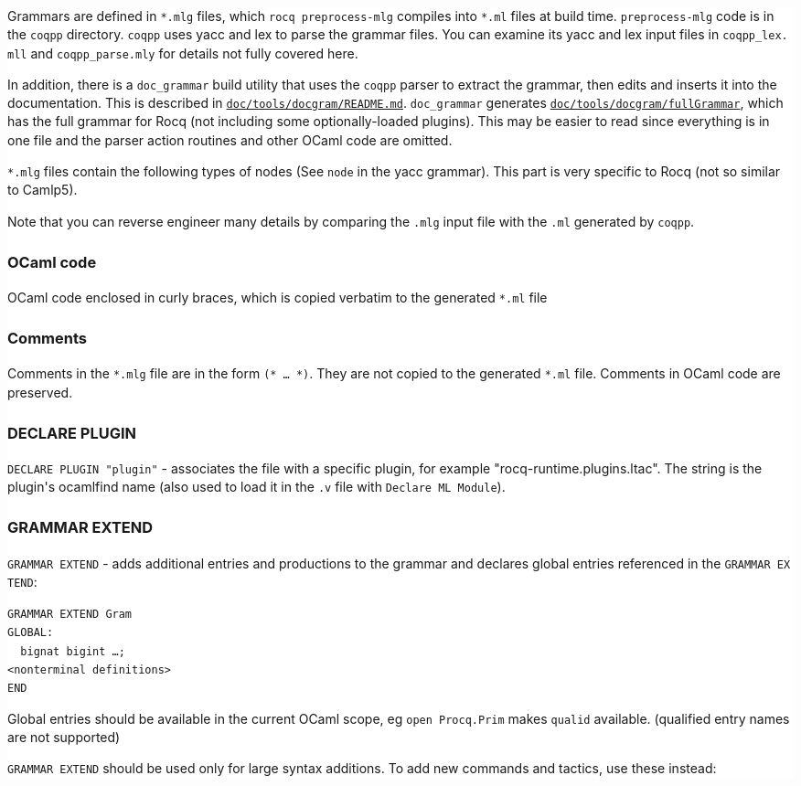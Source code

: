 Grammars are defined in `*.mlg` files, which `rocq preprocess-mlg` compiles into `*.ml` files at build time.
`preprocess-mlg` code is in the `coqpp` directory.  `coqpp` uses yacc and lex to parse the grammar files.
You can examine its yacc and lex input files in `coqpp_lex.mll` and `coqpp_parse.mly` for
details not fully covered here.

In addition, there is a `doc_grammar` build utility that uses the `coqpp` parser to extract the
grammar, then edits and inserts it into the documentation.  This is described in
[`doc/tools/docgram/README.md`](../../doc/tools/docgram/README.md).
`doc_grammar` generates
[`doc/tools/docgram/fullGrammar`](../../doc/tools/docgram/fullGrammar),
which has the full grammar for Rocq
(not including some optionally-loaded plugins).  This may be easier to read since everything is
in one file and the parser action routines and other OCaml code are omitted.

`*.mlg` files contain the following types of nodes (See `node` in the yacc grammar).  This part is
very specific to Rocq (not so similar to Camlp5).

Note that you can reverse engineer many details by comparing the `.mlg` input file with
the `.ml` generated by `coqpp`.

### OCaml code

OCaml code enclosed in curly braces, which is copied verbatim to the generated `*.ml` file

### Comments

Comments in the `*.mlg` file are in the form `(* … *)`. They are not copied
to the generated `*.ml` file.  Comments in OCaml code are preserved.

### DECLARE PLUGIN

`DECLARE PLUGIN "plugin"` - associates the file with a specific
plugin, for example "rocq-runtime.plugins.ltac". The string is the
plugin's ocamlfind name (also used to load it in the `.v` file with
`Declare ML Module`).

### GRAMMAR EXTEND

`GRAMMAR EXTEND` - adds additional entries and productions to the grammar and declares global
entries referenced in the `GRAMMAR EXTEND`:

```
GRAMMAR EXTEND Gram
GLOBAL:
  bignat bigint …;
<nonterminal definitions>
END
```

Global entries should be available in the current OCaml scope,
eg `open Procq.Prim` makes `qualid` available. (qualified entry names are not supported)

`GRAMMAR EXTEND` should be used only for large syntax additions.  To add new commands
and tactics, use these instead:
